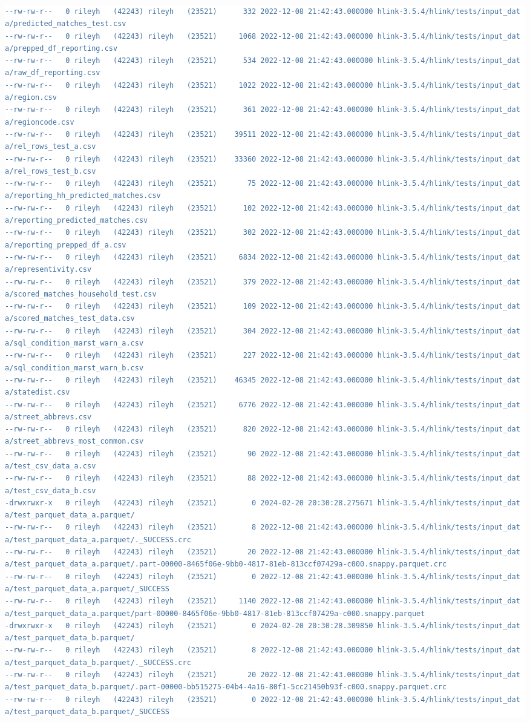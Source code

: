 ```diff
--rw-rw-r--   0 rileyh   (42243) rileyh   (23521)      332 2022-12-08 21:42:43.000000 hlink-3.5.4/hlink/tests/input_data/predicted_matches_test.csv
--rw-rw-r--   0 rileyh   (42243) rileyh   (23521)     1068 2022-12-08 21:42:43.000000 hlink-3.5.4/hlink/tests/input_data/prepped_df_reporting.csv
--rw-rw-r--   0 rileyh   (42243) rileyh   (23521)      534 2022-12-08 21:42:43.000000 hlink-3.5.4/hlink/tests/input_data/raw_df_reporting.csv
--rw-rw-r--   0 rileyh   (42243) rileyh   (23521)     1022 2022-12-08 21:42:43.000000 hlink-3.5.4/hlink/tests/input_data/region.csv
--rw-rw-r--   0 rileyh   (42243) rileyh   (23521)      361 2022-12-08 21:42:43.000000 hlink-3.5.4/hlink/tests/input_data/regioncode.csv
--rw-rw-r--   0 rileyh   (42243) rileyh   (23521)    39511 2022-12-08 21:42:43.000000 hlink-3.5.4/hlink/tests/input_data/rel_rows_test_a.csv
--rw-rw-r--   0 rileyh   (42243) rileyh   (23521)    33360 2022-12-08 21:42:43.000000 hlink-3.5.4/hlink/tests/input_data/rel_rows_test_b.csv
--rw-rw-r--   0 rileyh   (42243) rileyh   (23521)       75 2022-12-08 21:42:43.000000 hlink-3.5.4/hlink/tests/input_data/reporting_hh_predicted_matches.csv
--rw-rw-r--   0 rileyh   (42243) rileyh   (23521)      102 2022-12-08 21:42:43.000000 hlink-3.5.4/hlink/tests/input_data/reporting_predicted_matches.csv
--rw-rw-r--   0 rileyh   (42243) rileyh   (23521)      302 2022-12-08 21:42:43.000000 hlink-3.5.4/hlink/tests/input_data/reporting_prepped_df_a.csv
--rw-rw-r--   0 rileyh   (42243) rileyh   (23521)     6834 2022-12-08 21:42:43.000000 hlink-3.5.4/hlink/tests/input_data/representivity.csv
--rw-rw-r--   0 rileyh   (42243) rileyh   (23521)      379 2022-12-08 21:42:43.000000 hlink-3.5.4/hlink/tests/input_data/scored_matches_household_test.csv
--rw-rw-r--   0 rileyh   (42243) rileyh   (23521)      109 2022-12-08 21:42:43.000000 hlink-3.5.4/hlink/tests/input_data/scored_matches_test_data.csv
--rw-rw-r--   0 rileyh   (42243) rileyh   (23521)      304 2022-12-08 21:42:43.000000 hlink-3.5.4/hlink/tests/input_data/sql_condition_marst_warn_a.csv
--rw-rw-r--   0 rileyh   (42243) rileyh   (23521)      227 2022-12-08 21:42:43.000000 hlink-3.5.4/hlink/tests/input_data/sql_condition_marst_warn_b.csv
--rw-rw-r--   0 rileyh   (42243) rileyh   (23521)    46345 2022-12-08 21:42:43.000000 hlink-3.5.4/hlink/tests/input_data/statedist.csv
--rw-rw-r--   0 rileyh   (42243) rileyh   (23521)     6776 2022-12-08 21:42:43.000000 hlink-3.5.4/hlink/tests/input_data/street_abbrevs.csv
--rw-rw-r--   0 rileyh   (42243) rileyh   (23521)      820 2022-12-08 21:42:43.000000 hlink-3.5.4/hlink/tests/input_data/street_abbrevs_most_common.csv
--rw-rw-r--   0 rileyh   (42243) rileyh   (23521)       90 2022-12-08 21:42:43.000000 hlink-3.5.4/hlink/tests/input_data/test_csv_data_a.csv
--rw-rw-r--   0 rileyh   (42243) rileyh   (23521)       88 2022-12-08 21:42:43.000000 hlink-3.5.4/hlink/tests/input_data/test_csv_data_b.csv
-drwxrwxr-x   0 rileyh   (42243) rileyh   (23521)        0 2024-02-20 20:30:28.275671 hlink-3.5.4/hlink/tests/input_data/test_parquet_data_a.parquet/
--rw-rw-r--   0 rileyh   (42243) rileyh   (23521)        8 2022-12-08 21:42:43.000000 hlink-3.5.4/hlink/tests/input_data/test_parquet_data_a.parquet/._SUCCESS.crc
--rw-rw-r--   0 rileyh   (42243) rileyh   (23521)       20 2022-12-08 21:42:43.000000 hlink-3.5.4/hlink/tests/input_data/test_parquet_data_a.parquet/.part-00000-8465f06e-9bb0-4817-81eb-813ccf07429a-c000.snappy.parquet.crc
--rw-rw-r--   0 rileyh   (42243) rileyh   (23521)        0 2022-12-08 21:42:43.000000 hlink-3.5.4/hlink/tests/input_data/test_parquet_data_a.parquet/_SUCCESS
--rw-rw-r--   0 rileyh   (42243) rileyh   (23521)     1140 2022-12-08 21:42:43.000000 hlink-3.5.4/hlink/tests/input_data/test_parquet_data_a.parquet/part-00000-8465f06e-9bb0-4817-81eb-813ccf07429a-c000.snappy.parquet
-drwxrwxr-x   0 rileyh   (42243) rileyh   (23521)        0 2024-02-20 20:30:28.309850 hlink-3.5.4/hlink/tests/input_data/test_parquet_data_b.parquet/
--rw-rw-r--   0 rileyh   (42243) rileyh   (23521)        8 2022-12-08 21:42:43.000000 hlink-3.5.4/hlink/tests/input_data/test_parquet_data_b.parquet/._SUCCESS.crc
--rw-rw-r--   0 rileyh   (42243) rileyh   (23521)       20 2022-12-08 21:42:43.000000 hlink-3.5.4/hlink/tests/input_data/test_parquet_data_b.parquet/.part-00000-bb515275-04b4-4a16-80f1-5cc21450b93f-c000.snappy.parquet.crc
--rw-rw-r--   0 rileyh   (42243) rileyh   (23521)        0 2022-12-08 21:42:43.000000 hlink-3.5.4/hlink/tests/input_data/test_parquet_data_b.parquet/_SUCCESS
```
